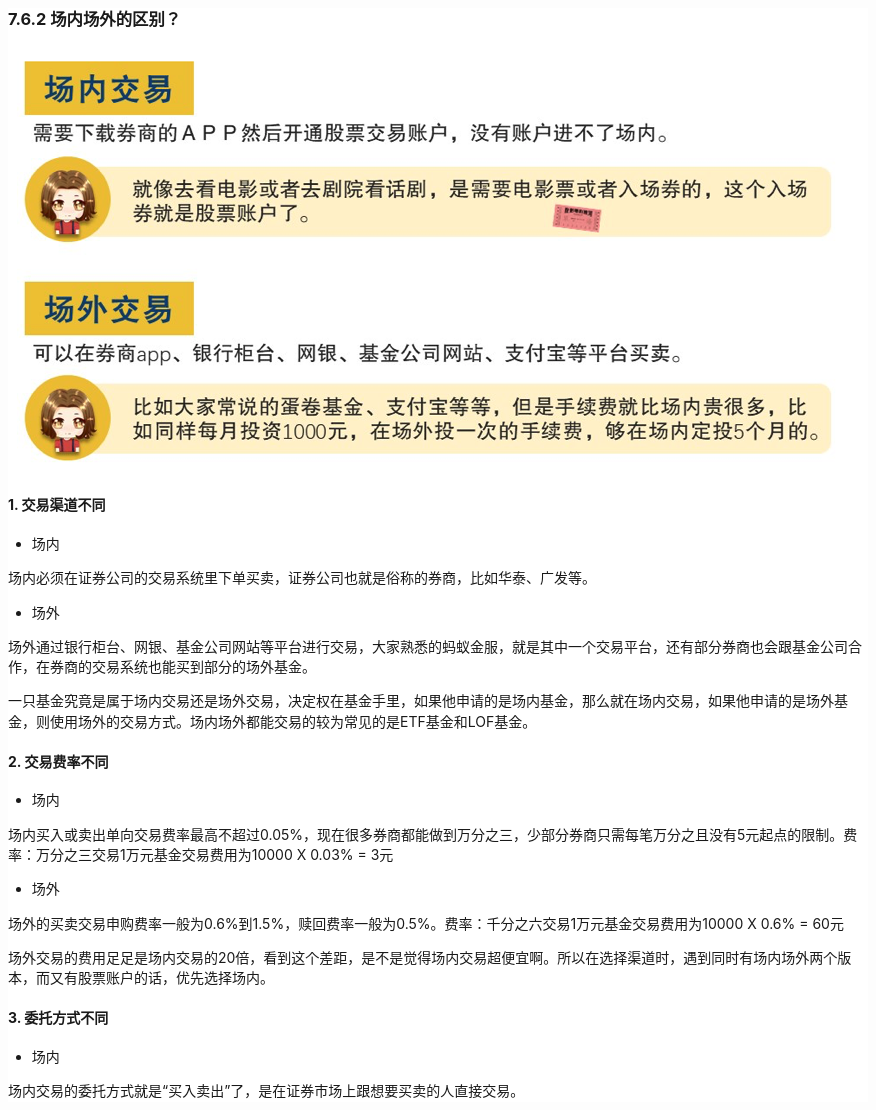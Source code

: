 
### 7.6.2 场内场外的区别？

![](./img/index_buy_1.png)

#### 1. 交易渠道不同

- 场内

场内必须在证券公司的交易系统里下单买卖，证券公司也就是俗称的券商，比如华泰、广发等。

- 场外

场外通过银行柜台、网银、基金公司网站等平台进行交易，大家熟悉的蚂蚁金服，就是其中一个交易平台，还有部分券商也会跟基金公司合作，在券商的交易系统也能买到部分的场外基金。

一只基金究竟是属于场内交易还是场外交易，决定权在基金手里，如果他申请的是场内基金，那么就在场内交易，如果他申请的是场外基金，则使用场外的交易方式。场内场外都能交易的较为常见的是ETF基金和LOF基金。

#### 2. 交易费率不同

- 场内

场内买入或卖出单向交易费率最高不超过0.05%，现在很多券商都能做到万分之三，少部分券商只需每笔万分之且没有5元起点的限制。费率：万分之三交易1万元基金交易费用为10000 X 0.03% = 3元

- 场外

场外的买卖交易申购费率一般为0.6%到1.5%，赎回费率一般为0.5%。费率：千分之六交易1万元基金交易费用为10000 X 0.6% = 60元

场外交易的费用足足是场内交易的20倍，看到这个差距，是不是觉得场内交易超便宜啊。所以在选择渠道时，遇到同时有场内场外两个版本，而又有股票账户的话，优先选择场内。


#### 3. 委托方式不同

- 场内

场内交易的委托方式就是“买入卖出”了，是在证券市场上跟想要买卖的人直接交易。
